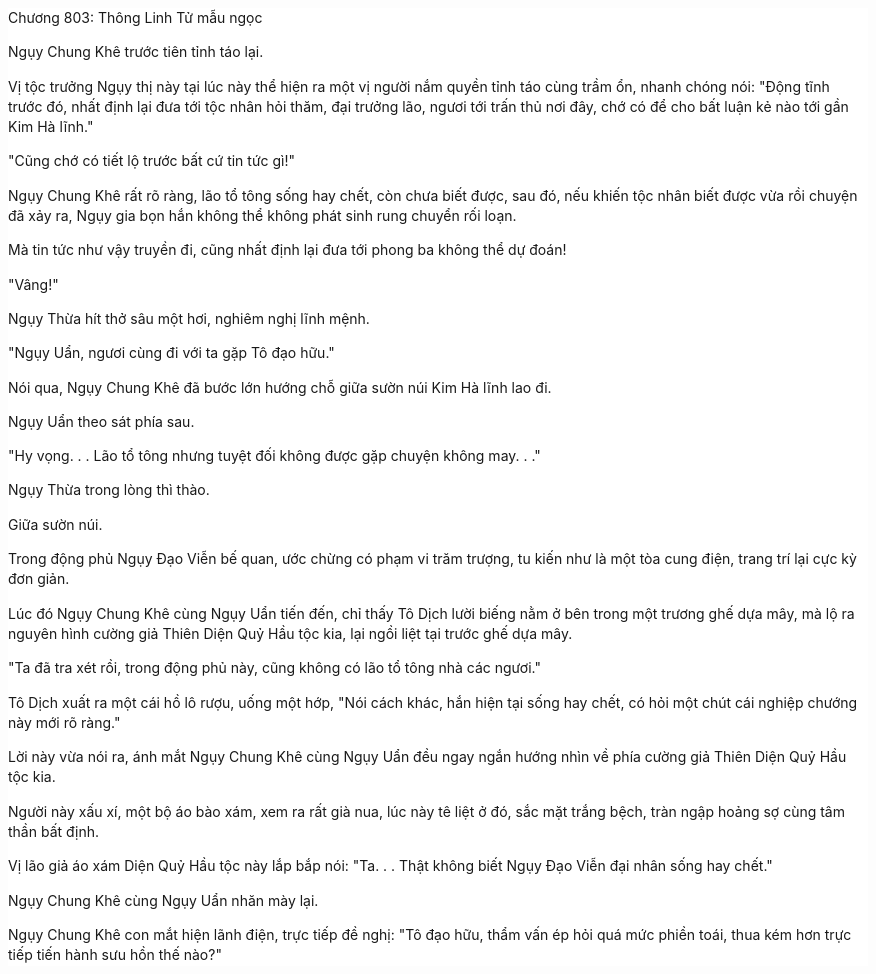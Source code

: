 




Chương 803: Thông Linh Tử mẫu ngọc


Ngụy Chung Khê trước tiên tỉnh táo lại.

Vị tộc trưởng Ngụy thị này tại lúc này thể hiện ra một vị người nắm quyền tỉnh táo cùng trầm ổn, nhanh chóng nói: "Động tĩnh trước đó, nhất định lại đưa tới tộc nhân hỏi thăm, đại trưởng lão, ngươi tới trấn thủ nơi đây, chớ có để cho bất luận kẻ nào tới gần Kim Hà lĩnh."

"Cũng chớ có tiết lộ trước bất cứ tin tức gì!"

Ngụy Chung Khê rất rõ ràng, lão tổ tông sống hay chết, còn chưa biết được, sau đó, nếu khiến tộc nhân biết được vừa rồi chuyện đã xảy ra, Ngụy gia bọn hắn không thể không phát sinh rung chuyển rối loạn.

Mà tin tức như vậy truyền đi, cũng nhất định lại đưa tới phong ba không thể dự đoán!

"Vâng!"

Ngụy Thừa hít thở sâu một hơi, nghiêm nghị lĩnh mệnh.

"Ngụy Uẩn, ngươi cùng đi với ta gặp Tô đạo hữu."

Nói qua, Ngụy Chung Khê đã bước lớn hướng chỗ giữa sườn núi Kim Hà lĩnh lao đi.

Ngụy Uẩn theo sát phía sau.

"Hy vọng. . . Lão tổ tông nhưng tuyệt đối không được gặp chuyện không may. . ."

Ngụy Thừa trong lòng thì thào.

Giữa sườn núi.

Trong động phủ Ngụy Đạo Viễn bế quan, ước chừng có phạm vi trăm trượng, tu kiến như là một tòa cung điện, trang trí lại cực kỳ đơn giản.

Lúc đó Ngụy Chung Khê cùng Ngụy Uẩn tiến đến, chỉ thấy Tô Dịch lười biếng nằm ở bên trong một trương ghế dựa mây, mà lộ ra nguyên hình cường giả Thiên Diện Quỷ Hầu tộc kia, lại ngồi liệt tại trước ghế dựa mây.

"Ta đã tra xét rồi, trong động phủ này, cũng không có lão tổ tông nhà các ngươi."

Tô Dịch xuất ra một cái hồ lô rượu, uống một hớp, "Nói cách khác, hắn hiện tại sống hay chết, có hỏi một chút cái nghiệp chướng này mới rõ ràng."

Lời này vừa nói ra, ánh mắt Ngụy Chung Khê cùng Ngụy Uẩn đều ngay ngắn hướng nhìn về phía cường giả Thiên Diện Quỷ Hầu tộc kia.

Người này xấu xí, một bộ áo bào xám, xem ra rất già nua, lúc này tê liệt ở đó, sắc mặt trắng bệch, tràn ngập hoảng sợ cùng tâm thần bất định.

Vị lão giả áo xám Diện Quỷ Hầu tộc này lắp bắp nói: "Ta. . . Thật không biết Ngụy Đạo Viễn đại nhân sống hay chết."

Ngụy Chung Khê cùng Ngụy Uẩn nhăn mày lại.

Ngụy Chung Khê con mắt hiện lãnh điện, trực tiếp đề nghị: "Tô đạo hữu, thẩm vấn ép hỏi quá mức phiền toái, thua kém hơn trực tiếp tiến hành sưu hồn thế nào?"
